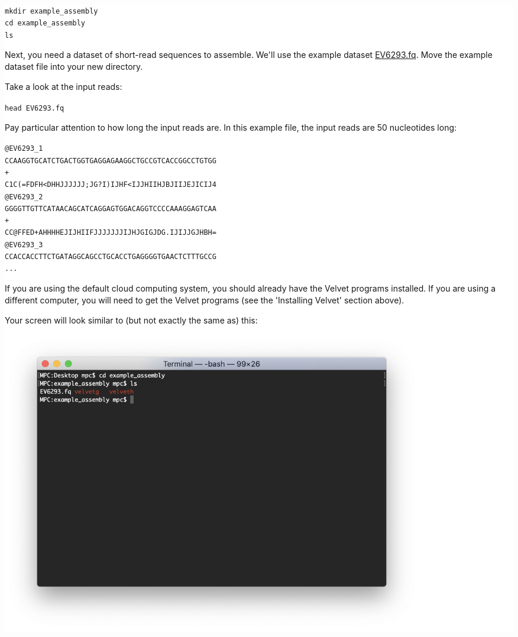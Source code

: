 ```
mkdir example_assembly
cd example_assembly
ls
```

Next, you need a dataset of short-read sequences to assemble. We'll use the example dataset [EV6293.fq](example/EV6293.fq). Move the example dataset file into your new directory. 

Take a look at the input reads:
```
head EV6293.fq
```

Pay particular attention to how long the input reads are. In this example file, the input reads are 50 nucleotides long:
```
@EV6293_1
CCAAGGTGCATCTGACTGGTGAGGAGAAGGCTGCCGTCACCGGCCTGTGG
+
C1C(=FDFH<DHHJJJJJJ;JG?I)IJHF<IJJHIIHJBJIIJEJICIJ4
@EV6293_2
GGGGTTGTTCATAACAGCATCAGGAGTGGACAGGTCCCCAAAGGAGTCAA
+
CC@FFED+AHHHHEJIJHIIFJJJJJJJIJHJGIGJDG.IJIJJGJHBH=
@EV6293_3
CCACCACCTTCTGATAGGCAGCCTGCACCTGAGGGGTGAACTCTTTGCCG
...
```

If you are using the default cloud computing system, you should already have the Velvet programs installed. If you are using a different computer, you will need to get the Velvet programs (see the 'Installing Velvet' section above).

Your screen will look similar to (but not exactly the same as) this:

<img src="graphics/program_files.png" width="700"/>